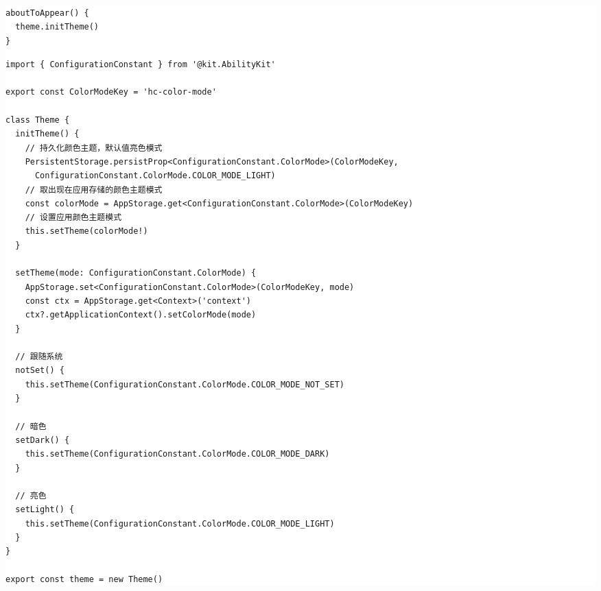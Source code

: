 ```arkts
aboutToAppear() {
  theme.initTheme()
}
```

```arkts
import { ConfigurationConstant } from '@kit.AbilityKit'

export const ColorModeKey = 'hc-color-mode'

class Theme {
  initTheme() {
    // 持久化颜色主题，默认值亮色模式
    PersistentStorage.persistProp<ConfigurationConstant.ColorMode>(ColorModeKey,
      ConfigurationConstant.ColorMode.COLOR_MODE_LIGHT)
    // 取出现在应用存储的颜色主题模式
    const colorMode = AppStorage.get<ConfigurationConstant.ColorMode>(ColorModeKey)
    // 设置应用颜色主题模式
    this.setTheme(colorMode!)
  }

  setTheme(mode: ConfigurationConstant.ColorMode) {
    AppStorage.set<ConfigurationConstant.ColorMode>(ColorModeKey, mode)
    const ctx = AppStorage.get<Context>('context')
    ctx?.getApplicationContext().setColorMode(mode)
  }

  // 跟随系统
  notSet() {
    this.setTheme(ConfigurationConstant.ColorMode.COLOR_MODE_NOT_SET)
  }

  // 暗色
  setDark() {
    this.setTheme(ConfigurationConstant.ColorMode.COLOR_MODE_DARK)
  }

  // 亮色
  setLight() {
    this.setTheme(ConfigurationConstant.ColorMode.COLOR_MODE_LIGHT)
  }
}

export const theme = new Theme()
```





